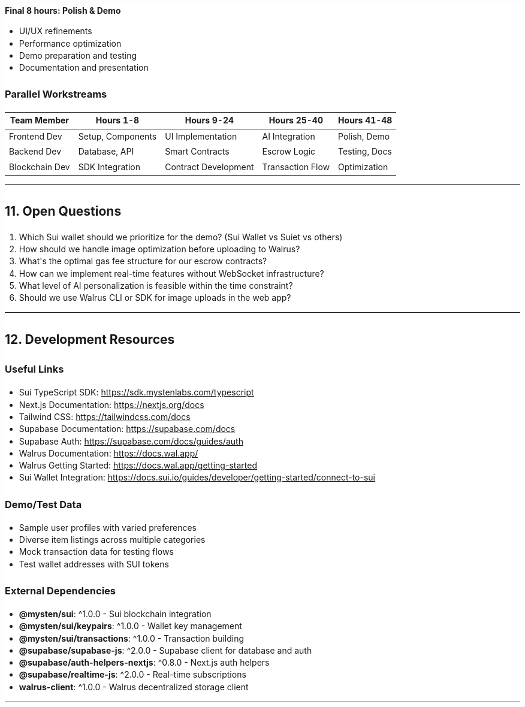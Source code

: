 **Final 8 hours: Polish & Demo**
- UI/UX refinements
- Performance optimization
- Demo preparation and testing
- Documentation and presentation

### Parallel Workstreams

| Team Member | Hours 1-8 | Hours 9-24 | Hours 25-40 | Hours 41-48 |
|-------------|------------|------------|-------------|-------------|
| Frontend Dev | Setup, Components | UI Implementation | AI Integration | Polish, Demo |
| Backend Dev | Database, API | Smart Contracts | Escrow Logic | Testing, Docs |
| Blockchain Dev | SDK Integration | Contract Development | Transaction Flow | Optimization |

---

## 11. Open Questions

1. Which Sui wallet should we prioritize for the demo? (Sui Wallet vs Suiet vs others)
2. How should we handle image optimization before uploading to Walrus?
3. What's the optimal gas fee structure for our escrow contracts?
4. How can we implement real-time features without WebSocket infrastructure?
5. What level of AI personalization is feasible within the time constraint?
6. Should we use Walrus CLI or SDK for image uploads in the web app?

---

## 12. Development Resources

### Useful Links
- Sui TypeScript SDK: https://sdk.mystenlabs.com/typescript
- Next.js Documentation: https://nextjs.org/docs
- Tailwind CSS: https://tailwindcss.com/docs
- Supabase Documentation: https://supabase.com/docs
- Supabase Auth: https://supabase.com/docs/guides/auth
- Walrus Documentation: https://docs.wal.app/
- Walrus Getting Started: https://docs.wal.app/getting-started
- Sui Wallet Integration: https://docs.sui.io/guides/developer/getting-started/connect-to-sui

### Demo/Test Data
- Sample user profiles with varied preferences
- Diverse item listings across multiple categories
- Mock transaction data for testing flows
- Test wallet addresses with SUI tokens

### External Dependencies
- **@mysten/sui**: ^1.0.0 - Sui blockchain integration
- **@mysten/sui/keypairs**: ^1.0.0 - Wallet key management
- **@mysten/sui/transactions**: ^1.0.0 - Transaction building
- **@supabase/supabase-js**: ^2.0.0 - Supabase client for database and auth
- **@supabase/auth-helpers-nextjs**: ^0.8.0 - Next.js auth helpers
- **@supabase/realtime-js**: ^2.0.0 - Real-time subscriptions
- **walrus-client**: ^1.0.0 - Walrus decentralized storage client

---